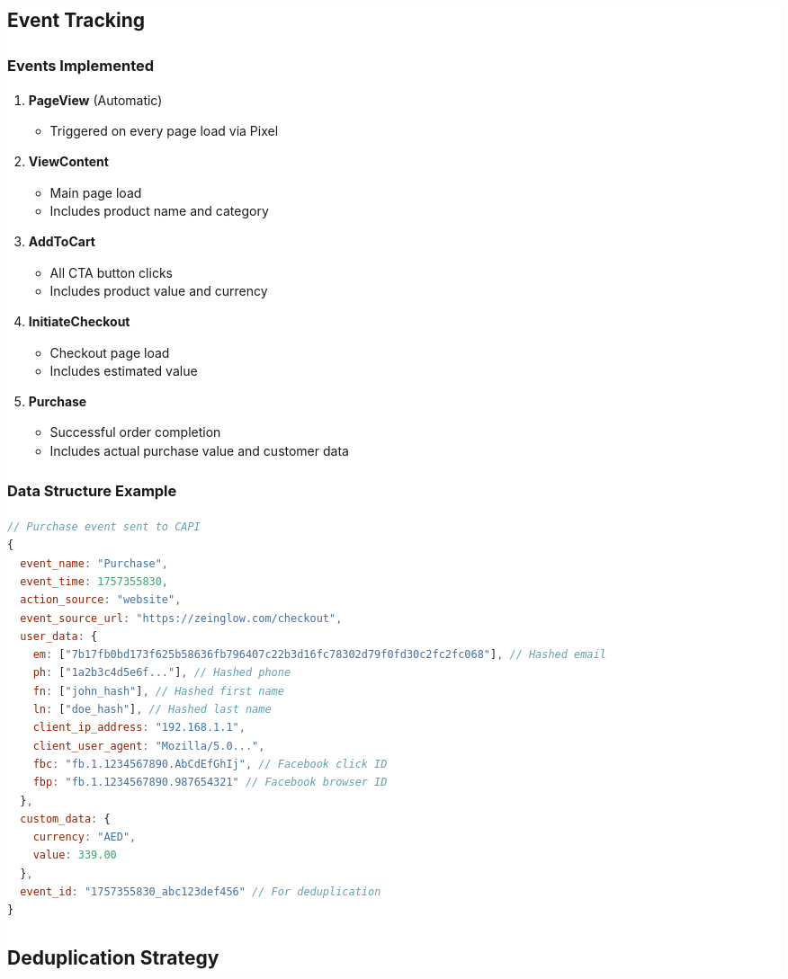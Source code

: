 ## Event Tracking

### Events Implemented

1. **PageView** (Automatic)
   - Triggered on every page load via Pixel

2. **ViewContent**
   - Main page load
   - Includes product name and category

3. **AddToCart**
   - All CTA button clicks
   - Includes product value and currency

4. **InitiateCheckout**
   - Checkout page load
   - Includes estimated value

5. **Purchase**
   - Successful order completion
   - Includes actual purchase value and customer data

### Data Structure Example

```javascript
// Purchase event sent to CAPI
{
  event_name: "Purchase",
  event_time: 1757355830,
  action_source: "website",
  event_source_url: "https://zeinglow.com/checkout",
  user_data: {
    em: ["7b17fb0bd173f625b58636fb796407c22b3d16fc78302d79f0fd30c2fc2fc068"], // Hashed email
    ph: ["1a2b3c4d5e6f..."], // Hashed phone
    fn: ["john_hash"], // Hashed first name
    ln: ["doe_hash"], // Hashed last name
    client_ip_address: "192.168.1.1",
    client_user_agent: "Mozilla/5.0...",
    fbc: "fb.1.1234567890.AbCdEfGhIj", // Facebook click ID
    fbp: "fb.1.1234567890.987654321" // Facebook browser ID
  },
  custom_data: {
    currency: "AED",
    value: 339.00
  },
  event_id: "1757355830_abc123def456" // For deduplication
}
```

## Deduplication Strategy
